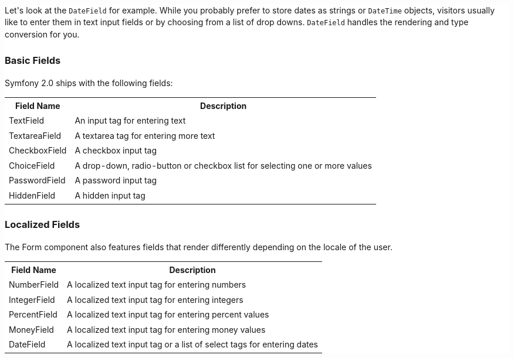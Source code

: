 Let's look at the `DateField` for example. While you probably prefer to store 
dates as strings or `DateTime` objects, visitors usually like to enter them
in text input fields or by choosing from a list of drop downs. `DateField` 
handles the rendering and type conversion for you.

### Basic Fields

Symfony 2.0 ships with the following fields:

<table>
<tr><th>Field Name</th><th>Description</th></tr>
<tr>
  <td>TextField</td>
  <td>An input tag for entering text</td>
</tr>
<tr>
  <td>TextareaField</td>
  <td>A textarea tag for entering more text</td>
</tr>
<tr>
  <td>CheckboxField</td>
  <td>A checkbox input tag</td>
</tr>
<tr>
  <td>ChoiceField</td>
  <td>A drop-down, radio-button or checkbox list for selecting one or more values</td>
</tr>
<tr>
  <td>PasswordField</td>
  <td>A password input tag</td>
</tr>
<tr>
  <td>HiddenField</td>
  <td>A hidden input tag</td>
</tr>
</table>

### Localized Fields

The Form component also features fields that render differently depending on
the locale of the user. 

<table>
<tr><th>Field Name</th><th>Description</th></tr>
<tr>
  <td>NumberField</td>
  <td>A localized text input tag for entering numbers</td>
</tr>
<tr>
  <td>IntegerField</td>
  <td>A localized text input tag for entering integers</td>
</tr>
<tr>
  <td>PercentField</td>
  <td>A localized text input tag for entering percent values</td>
</tr>
<tr>
  <td>MoneyField</td>
  <td>A localized text input tag for entering money values</td>
</tr>
<tr>
  <td>DateField</td>
  <td>A localized text input tag or a list of select tags for entering dates</td>
</tr>
<tr>